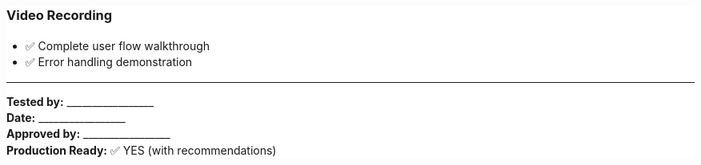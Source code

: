 ### Video Recording
- ✅ Complete user flow walkthrough
- ✅ Error handling demonstration

---

**Tested by:** _________________  
**Date:** _________________  
**Approved by:** _________________  
**Production Ready:** ✅ YES (with recommendations)
